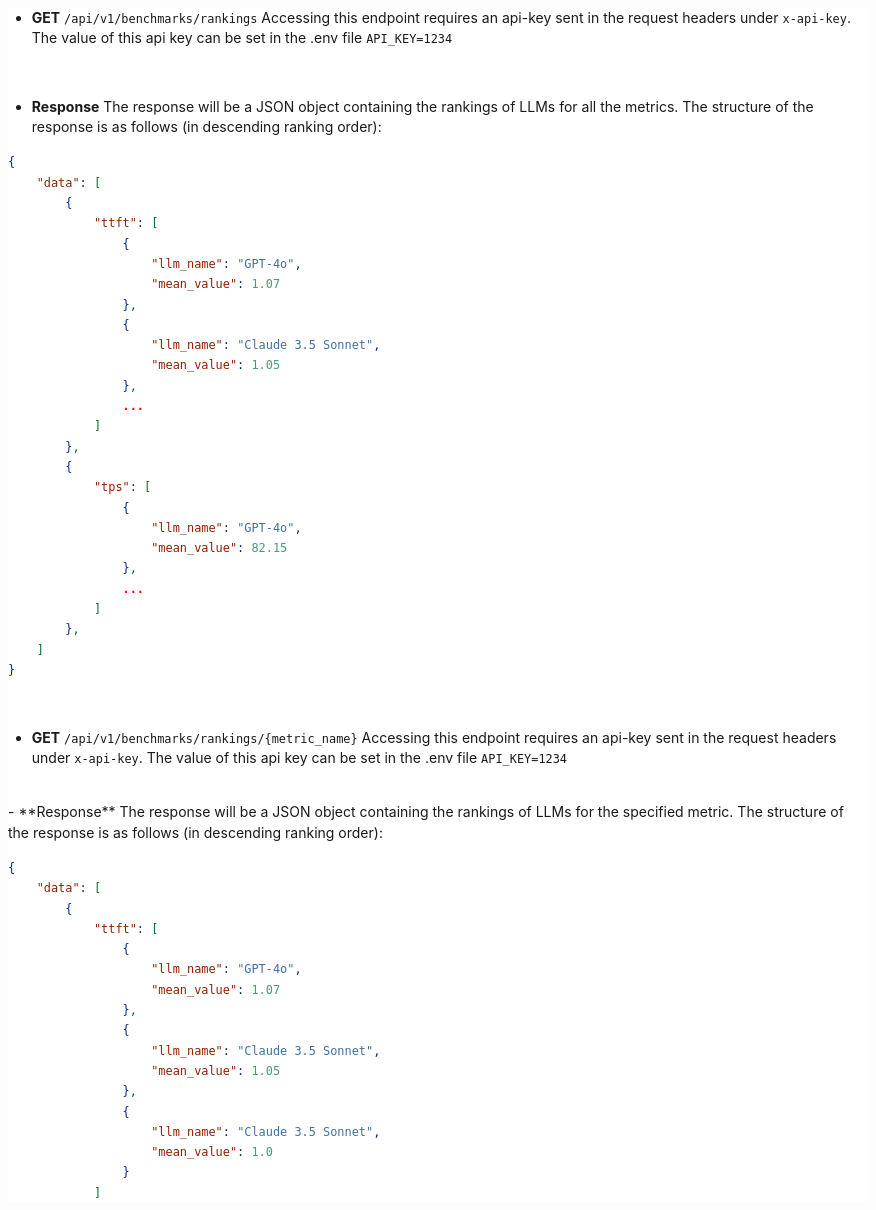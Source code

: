 - **GET** `/api/v1/benchmarks/rankings`
Accessing this endpoint requires an api-key sent in the request headers under `x-api-key`. The value of this api key can be set in the .env file `API_KEY=1234`

<br>

- **Response**
The response will be a JSON object containing the rankings of LLMs for all the metrics. The structure of the response is as follows (in descending ranking order):

```json
{
    "data": [
        {
            "ttft": [
                {
                    "llm_name": "GPT-4o",
                    "mean_value": 1.07
                },
                {
                    "llm_name": "Claude 3.5 Sonnet",
                    "mean_value": 1.05
                },
                ...
            ]
        },
        {
            "tps": [
                {
                    "llm_name": "GPT-4o",
                    "mean_value": 82.15
                },
                ...
            ]
        },
    ]
}
```

<br>

- **GET** `/api/v1/benchmarks/rankings/{metric_name}`
Accessing this endpoint requires an api-key sent in the request headers under `x-api-key`. The value of this api key can be set in the .env file `API_KEY=1234`
<br>
- **Response**
The response will be a JSON object containing the rankings of LLMs for the specified metric. The structure of the response is as follows (in descending ranking order):

```json
{
    "data": [
        {
            "ttft": [
                {
                    "llm_name": "GPT-4o",
                    "mean_value": 1.07
                },
                {
                    "llm_name": "Claude 3.5 Sonnet",
                    "mean_value": 1.05
                },
                {
                    "llm_name": "Claude 3.5 Sonnet",
                    "mean_value": 1.0
                }
            ]
```